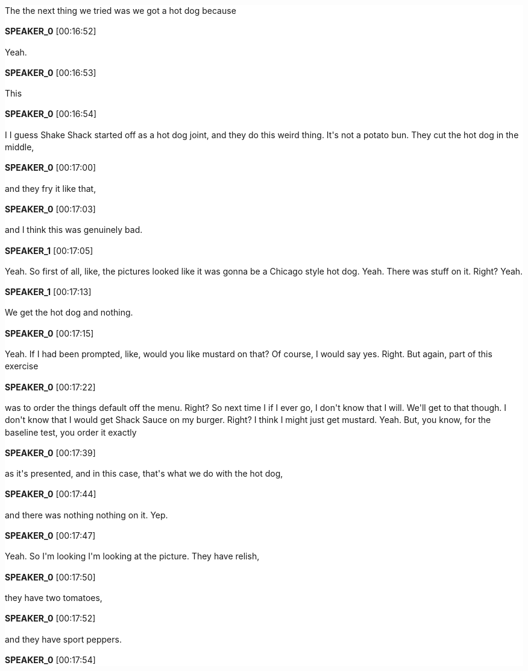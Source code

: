 The the next thing we tried was we got a hot dog because

**SPEAKER_0** [00:16:52]

Yeah.

**SPEAKER_0** [00:16:53]

This

**SPEAKER_0** [00:16:54]

I I guess Shake Shack started off as a hot dog joint, and they do this weird thing. It's not a potato bun. They cut the hot dog in the middle,

**SPEAKER_0** [00:17:00]

and they fry it like that,

**SPEAKER_0** [00:17:03]

and I think this was genuinely bad.

**SPEAKER_1** [00:17:05]

Yeah. So first of all, like, the pictures looked like it was gonna be a Chicago style hot dog. Yeah. There was stuff on it. Right? Yeah.

**SPEAKER_1** [00:17:13]

We get the hot dog and nothing.

**SPEAKER_0** [00:17:15]

Yeah. If I had been prompted, like, would you like mustard on that? Of course, I would say yes. Right. But again, part of this exercise

**SPEAKER_0** [00:17:22]

was to order the things default off the menu. Right? So next time I if I ever go, I don't know that I will. We'll get to that though. I don't know that I would get Shack Sauce on my burger. Right? I think I might just get mustard. Yeah. But, you know, for the baseline test, you order it exactly

**SPEAKER_0** [00:17:39]

as it's presented, and in this case, that's what we do with the hot dog,

**SPEAKER_0** [00:17:44]

and there was nothing nothing on it. Yep.

**SPEAKER_0** [00:17:47]

Yeah. So I'm looking I'm looking at the picture. They have relish,

**SPEAKER_0** [00:17:50]

they have two tomatoes,

**SPEAKER_0** [00:17:52]

and they have sport peppers.

**SPEAKER_0** [00:17:54]
